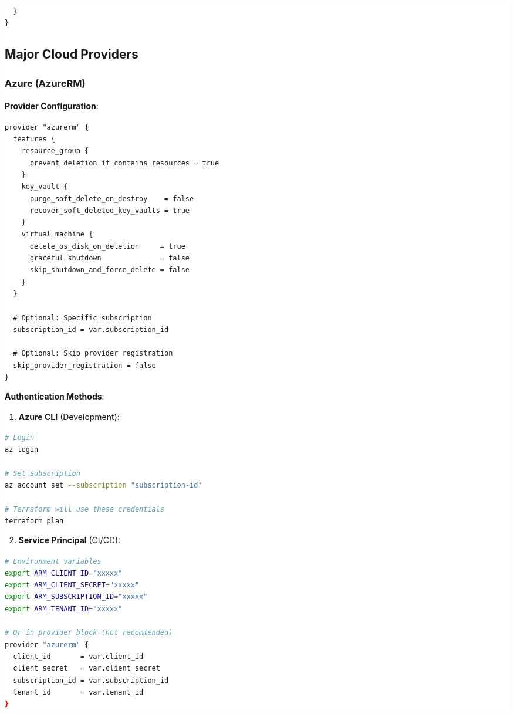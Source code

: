 ```hcl
  }
}
```

## Major Cloud Providers

### Azure (AzureRM)

**Provider Configuration**:
```hcl
provider "azurerm" {
  features {
    resource_group {
      prevent_deletion_if_contains_resources = true
    }
    key_vault {
      purge_soft_delete_on_destroy    = false
      recover_soft_deleted_key_vaults = true
    }
    virtual_machine {
      delete_os_disk_on_deletion     = true
      graceful_shutdown              = false
      skip_shutdown_and_force_delete = false
    }
  }

  # Optional: Specific subscription
  subscription_id = var.subscription_id

  # Optional: Skip provider registration
  skip_provider_registration = false
}
```

**Authentication Methods**:

1. **Azure CLI** (Development):
```bash
# Login
az login

# Set subscription
az account set --subscription "subscription-id"

# Terraform will use these credentials
terraform plan
```

2. **Service Principal** (CI/CD):
```bash
# Environment variables
export ARM_CLIENT_ID="xxxxx"
export ARM_CLIENT_SECRET="xxxxx"
export ARM_SUBSCRIPTION_ID="xxxxx"
export ARM_TENANT_ID="xxxxx"

# Or in provider block (not recommended)
provider "azurerm" {
  client_id       = var.client_id
  client_secret   = var.client_secret
  subscription_id = var.subscription_id
  tenant_id       = var.tenant_id
}
```
